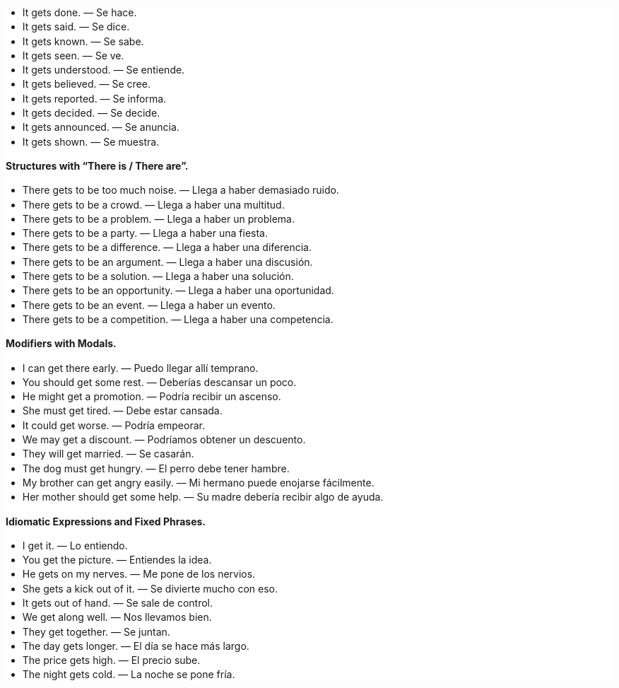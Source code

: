 *   It gets done. — Se hace.
*   It gets said. — Se dice.
*   It gets known. — Se sabe.
*   It gets seen. — Se ve.
*   It gets understood. — Se entiende.
*   It gets believed. — Se cree.
*   It gets reported. — Se informa.
*   It gets decided. — Se decide.
*   It gets announced. — Se anuncia.
*   It gets shown. — Se muestra.

**Structures with “There is / There are”.**

*   There gets to be too much noise. — Llega a haber demasiado ruido.
*   There gets to be a crowd. — Llega a haber una multitud.
*   There gets to be a problem. — Llega a haber un problema.
*   There gets to be a party. — Llega a haber una fiesta.
*   There gets to be a difference. — Llega a haber una diferencia.
*   There gets to be an argument. — Llega a haber una discusión.
*   There gets to be a solution. — Llega a haber una solución.
*   There gets to be an opportunity. — Llega a haber una oportunidad.
*   There gets to be an event. — Llega a haber un evento.
*   There gets to be a competition. — Llega a haber una competencia.

**Modifiers with Modals.**

*   I can get there early. — Puedo llegar allí temprano.
*   You should get some rest. — Deberías descansar un poco.
*   He might get a promotion. — Podría recibir un ascenso.
*   She must get tired. — Debe estar cansada.
*   It could get worse. — Podría empeorar.
*   We may get a discount. — Podríamos obtener un descuento.
*   They will get married. — Se casarán.
*   The dog must get hungry. — El perro debe tener hambre.
*   My brother can get angry easily. — Mi hermano puede enojarse fácilmente.
*   Her mother should get some help. — Su madre debería recibir algo de ayuda.

**Idiomatic Expressions and Fixed Phrases.**

*   I get it. — Lo entiendo.
*   You get the picture. — Entiendes la idea.
*   He gets on my nerves. — Me pone de los nervios.
*   She gets a kick out of it. — Se divierte mucho con eso.
*   It gets out of hand. — Se sale de control.
*   We get along well. — Nos llevamos bien.
*   They get together. — Se juntan.
*   The day gets longer. — El día se hace más largo.
*   The price gets high. — El precio sube.
*   The night gets cold. — La noche se pone fría.
